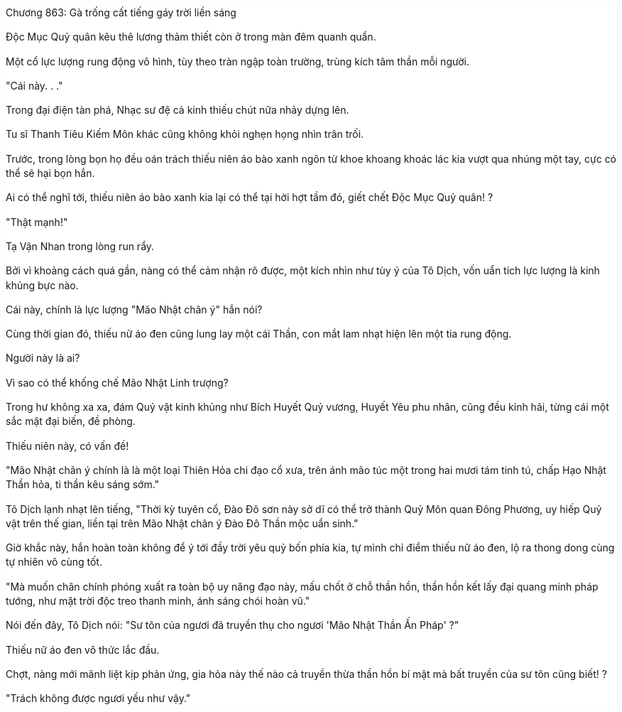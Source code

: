 




Chương 863: Gà trống cất tiếng gáy trời liền sáng


Độc Mục Quỷ quân kêu thê lương thảm thiết còn ở trong màn đêm quanh quẩn.

Một cổ lực lượng rung động vô hình, tùy theo tràn ngập toàn trường, trùng kích tâm thần mỗi người.

"Cái này. . ."

Trong đại điện tàn phá, Nhạc sư đệ cả kinh thiếu chút nữa nhảy dựng lên.

Tu sĩ Thanh Tiêu Kiếm Môn khác cũng không khỏi nghẹn họng nhìn trân trối.

Trước, trong lòng bọn họ đều oán trách thiếu niên áo bào xanh ngôn từ khoe khoang khoác lác kia vượt qua nhúng một tay, cực có thể sẽ hại bọn hắn.

Ai có thể nghĩ tới, thiếu niên áo bào xanh kia lại có thể tại hời hợt tầm đó, giết chết Độc Mục Quỷ quân! ?

"Thật mạnh!"

Tạ Vận Nhan trong lòng run rẩy.

Bởi vì khoảng cách quá gần, nàng có thể cảm nhận rõ được, một kích nhìn như tùy ý của Tô Dịch, vốn uẩn tích lực lượng là kinh khủng bực nào.

Cái này, chính là lực lượng "Mão Nhật chân ý" hắn nói?

Cùng thời gian đó, thiếu nữ áo đen cũng lung lay một cái Thần, con mắt lam nhạt hiện lên một tia rung động.

Người này là ai?

Vì sao có thể khống chế Mão Nhật Linh trượng?

Trong hư không xa xa, đám Quỷ vật kinh khủng như Bích Huyết Quỷ vương, Huyết Yêu phu nhân, cũng đều kinh hãi, từng cái một sắc mặt đại biến, đề phòng.

Thiếu niên này, có vấn đề!

"Mão Nhật chân ý chính là là một loại Thiên Hỏa chi đạo cổ xưa, trên ánh mão túc một trong hai mươi tám tinh tú, chấp Hạo Nhật Thần hỏa, ti thần kêu sáng sớm."

Tô Dịch lạnh nhạt lên tiếng, "Thời kỳ tuyên cổ, Đào Đô sơn này sở dĩ có thể trở thành Quỷ Môn quan Đông Phương, uy hiếp Quỷ vật trên thế gian, liền tại trên Mão Nhật chân ý Đào Đô Thần mộc uẩn sinh."

Giờ khắc này, hắn hoàn toàn không để ý tới đầy trời yêu quỷ bốn phía kia, tự mình chỉ điểm thiếu nữ áo đen, lộ ra thong dong cùng tự nhiên vô cùng tốt.

"Mà muốn chân chính phóng xuất ra toàn bộ uy năng đạo này, mấu chốt ở chỗ thần hồn, thần hồn kết lấy đại quang minh pháp tướng, như mặt trời độc treo thanh minh, ánh sáng chói hoàn vũ."

Nói đến đây, Tô Dịch nói: "Sư tôn của ngươi đã truyền thụ cho ngươi 'Mão Nhật Thần Ấn Pháp' ?"

Thiếu nữ áo đen vô thức lắc đầu.

Chợt, nàng mới mãnh liệt kịp phản ứng, gia hỏa này thế nào cả truyền thừa thần hồn bí mật mà bất truyền của sư tôn cũng biết! ?

"Trách không được ngươi yếu như vậy."
